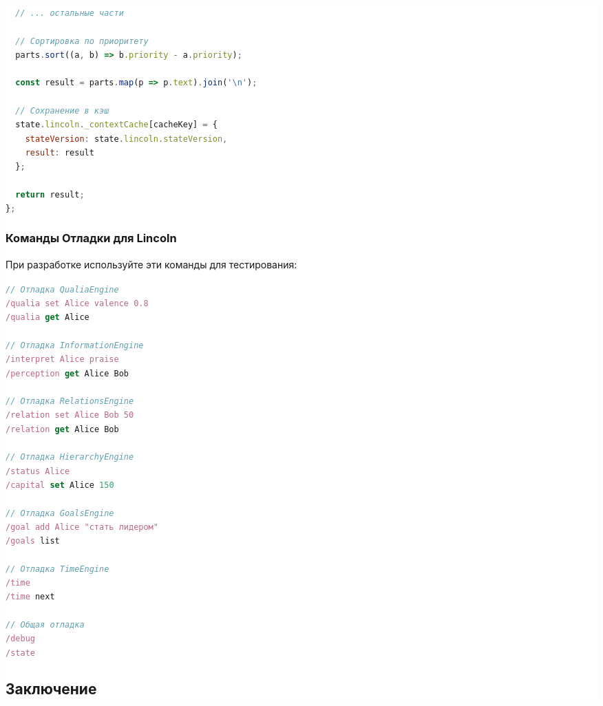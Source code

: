 ```javascript
  // ... остальные части
  
  // Сортировка по приоритету
  parts.sort((a, b) => b.priority - a.priority);
  
  const result = parts.map(p => p.text).join('\n');
  
  // Сохранение в кэш
  state.lincoln._contextCache[cacheKey] = {
    stateVersion: state.lincoln.stateVersion,
    result: result
  };
  
  return result;
};
```

### Команды Отладки для Lincoln

При разработке используйте эти команды для тестирования:

```javascript
// Отладка QualiaEngine
/qualia set Alice valence 0.8
/qualia get Alice

// Отладка InformationEngine
/interpret Alice praise
/perception get Alice Bob

// Отладка RelationsEngine
/relation set Alice Bob 50
/relation get Alice Bob

// Отладка HierarchyEngine
/status Alice
/capital set Alice 150

// Отладка GoalsEngine
/goal add Alice "стать лидером"
/goals list

// Отладка TimeEngine
/time
/time next

// Общая отладка
/debug
/state
```

## Заключение
